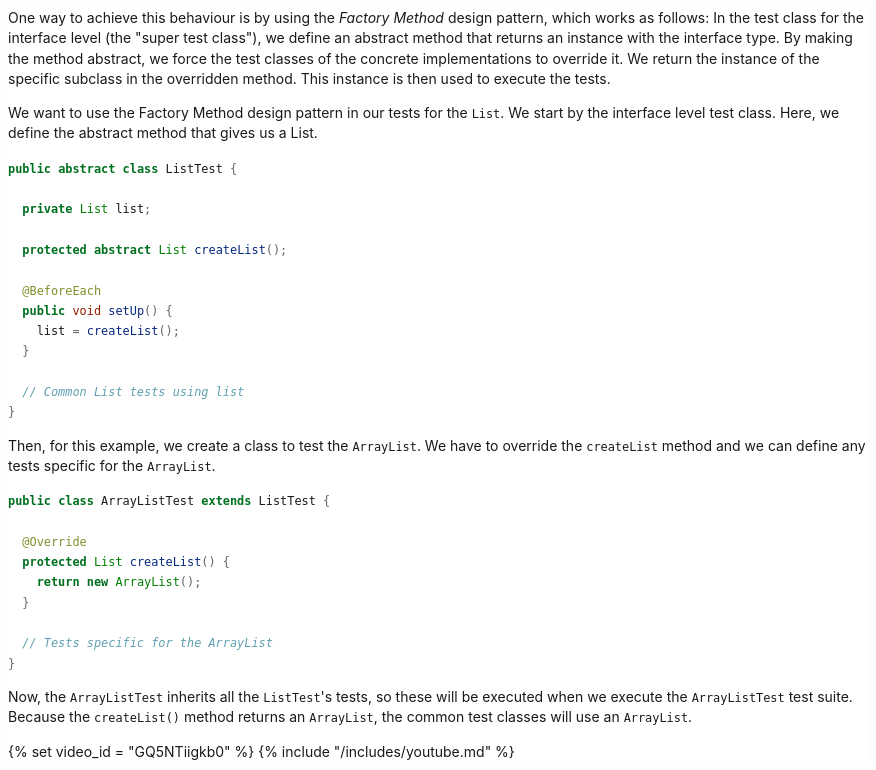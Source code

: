 One way to achieve this behaviour is by using the *Factory Method* design pattern,
which works as follows:
In the test class for the interface level (the "super test class"), we define an abstract method that returns an instance with the interface type.
By making the method abstract, we force the test classes of the concrete implementations to override it.
We return the instance of the specific subclass in the overridden method.
This instance is then used to execute the tests.


We want to use the Factory Method design pattern in our tests for the `List`.
We start by the interface level test class.
Here, we define the abstract method that gives us a List.

```java
public abstract class ListTest {

  private List list;

  protected abstract List createList();

  @BeforeEach
  public void setUp() {
    list = createList();
  }

  // Common List tests using list
}
```

Then, for this example, we create a class to test the `ArrayList`.
We have to override the `createList` method and we can define any tests specific for the `ArrayList`.

```java
public class ArrayListTest extends ListTest {

  @Override
  protected List createList() {
    return new ArrayList();
  }

  // Tests specific for the ArrayList
}
```

Now, the `ArrayListTest` inherits all the `ListTest`'s tests, so these will be executed when we execute the `ArrayListTest` test suite.
Because the `createList()` method returns an `ArrayList`, the common test classes will use an `ArrayList`.

{% set video_id = "GQ5NTiigkb0" %}
{% include "/includes/youtube.md" %}


